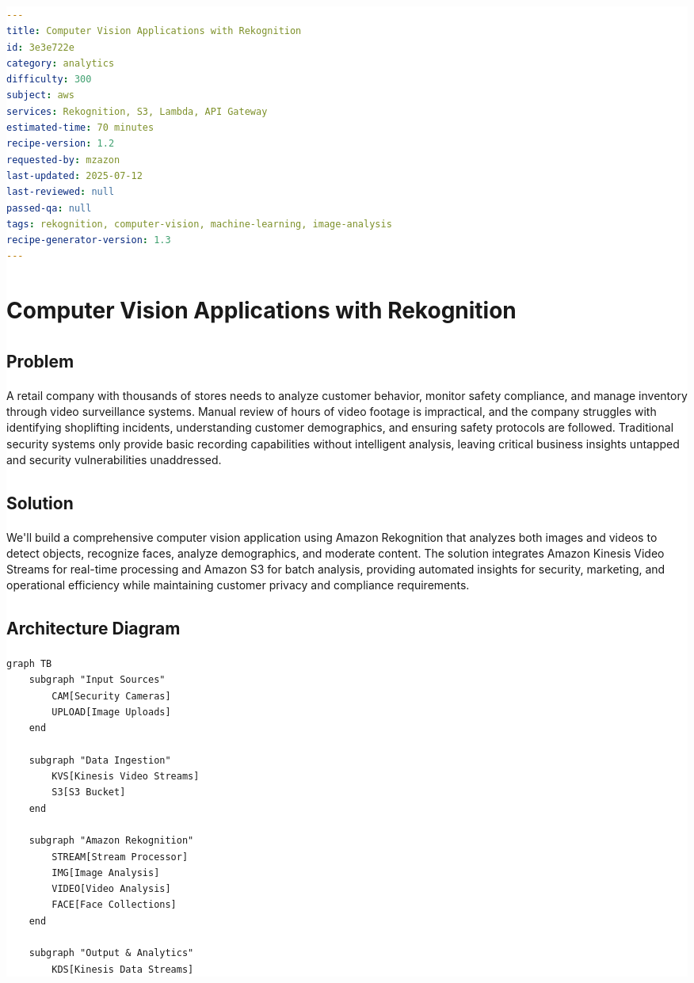 ```yaml
---
title: Computer Vision Applications with Rekognition
id: 3e3e722e
category: analytics
difficulty: 300
subject: aws
services: Rekognition, S3, Lambda, API Gateway
estimated-time: 70 minutes
recipe-version: 1.2
requested-by: mzazon
last-updated: 2025-07-12
last-reviewed: null
passed-qa: null
tags: rekognition, computer-vision, machine-learning, image-analysis
recipe-generator-version: 1.3
---
```


# Computer Vision Applications with Rekognition


## Problem

A retail company with thousands of stores needs to analyze customer behavior, monitor safety compliance, and manage inventory through video surveillance systems. Manual review of hours of video footage is impractical, and the company struggles with identifying shoplifting incidents, understanding customer demographics, and ensuring safety protocols are followed. Traditional security systems only provide basic recording capabilities without intelligent analysis, leaving critical business insights untapped and security vulnerabilities unaddressed.

## Solution

We'll build a comprehensive computer vision application using Amazon Rekognition that analyzes both images and videos to detect objects, recognize faces, analyze demographics, and moderate content. The solution integrates Amazon Kinesis Video Streams for real-time processing and Amazon S3 for batch analysis, providing automated insights for security, marketing, and operational efficiency while maintaining customer privacy and compliance requirements.

## Architecture Diagram

```mermaid
graph TB
    subgraph "Input Sources"
        CAM[Security Cameras]
        UPLOAD[Image Uploads]
    end
    
    subgraph "Data Ingestion"
        KVS[Kinesis Video Streams]
        S3[S3 Bucket]
    end
    
    subgraph "Amazon Rekognition"
        STREAM[Stream Processor]
        IMG[Image Analysis]
        VIDEO[Video Analysis]
        FACE[Face Collections]
    end
    
    subgraph "Output & Analytics"
        KDS[Kinesis Data Streams]
```